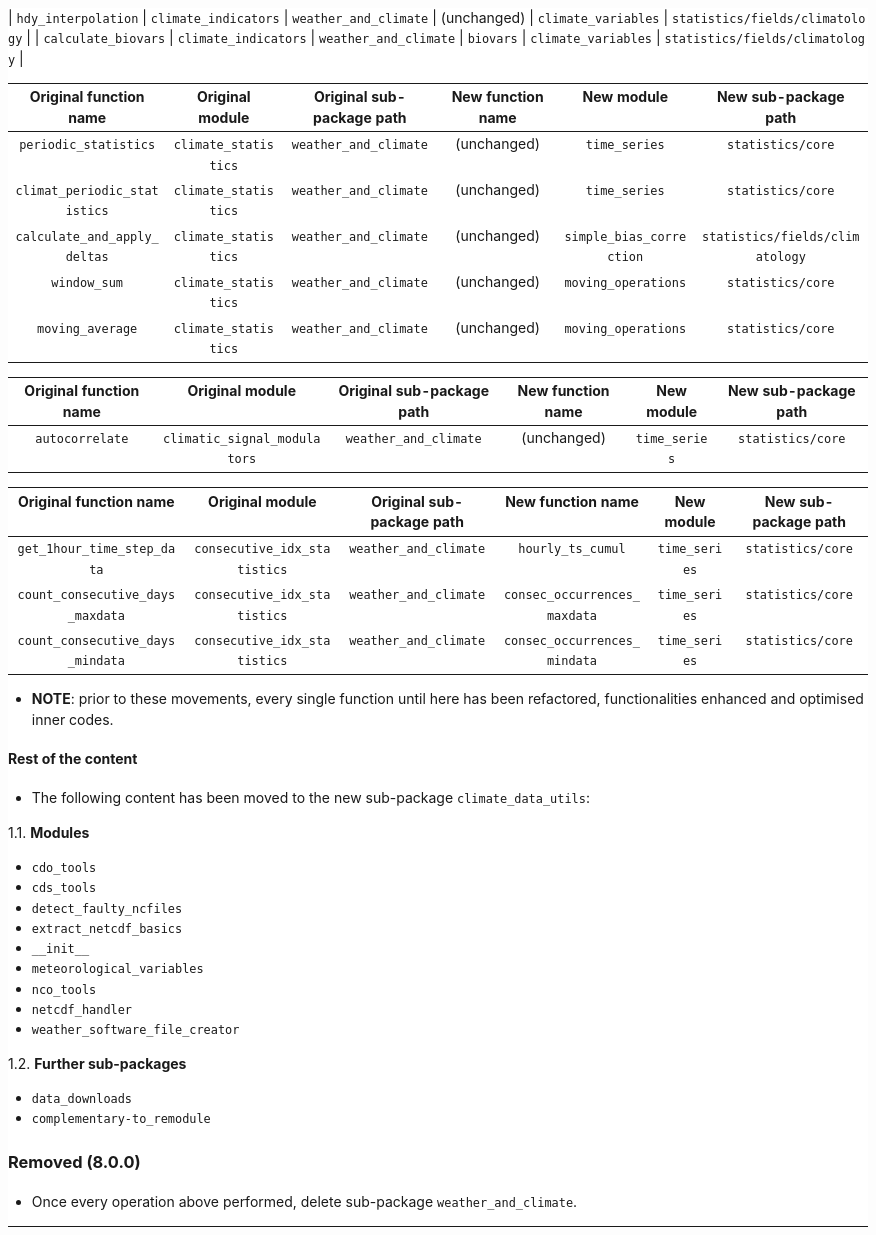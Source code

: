 | `hdy_interpolation` | `climate_indicators` | `weather_and_climate` | (unchanged) | `climate_variables` | `statistics/fields/climatology` |
| `calculate_biovars` | `climate_indicators` | `weather_and_climate` | `biovars` | `climate_variables` | `statistics/fields/climatology` |

| Original function name | Original module | Original sub-package path | New function name | New module | New sub-package path |
|:----------------------:|:---------------:|:------------------------:|:----------------:|:-----------:|:-------------------:|
| `periodic_statistics` | `climate_statistics` | `weather_and_climate` | (unchanged) | `time_series` | `statistics/core` |
| `climat_periodic_statistics` | `climate_statistics` | `weather_and_climate` | (unchanged) | `time_series` | `statistics/core` |
| `calculate_and_apply_deltas` | `climate_statistics` | `weather_and_climate` | (unchanged) | `simple_bias_correction` | `statistics/fields/climatology` |  
| `window_sum` | `climate_statistics` | `weather_and_climate` | (unchanged) | `moving_operations` | `statistics/core` |
| `moving_average` | `climate_statistics` | `weather_and_climate` | (unchanged) | `moving_operations` | `statistics/core` |

| Original function name | Original module | Original sub-package path | New function name | New module | New sub-package path |
|:----------------------:|:---------------:|:------------------------:|:----------------:|:-----------:|:-------------------:|
| `autocorrelate` | `climatic_signal_modulators` | `weather_and_climate` | (unchanged) | `time_series` | `statistics/core` |  

| Original function name | Original module | Original sub-package path | New function name | New module | New sub-package path |
|:----------------------:|:---------------:|:------------------------:|:----------------:|:-----------:|:-------------------:|
| `get_1hour_time_step_data` | `consecutive_idx_statistics` | `weather_and_climate` | `hourly_ts_cumul` | `time_series` | `statistics/core` |
| `count_consecutive_days_maxdata` | `consecutive_idx_statistics` | `weather_and_climate` | `consec_occurrences_maxdata` | `time_series` | `statistics/core` |
| `count_consecutive_days_mindata` | `consecutive_idx_statistics` | `weather_and_climate` | `consec_occurrences_mindata` | `time_series` | `statistics/core` |

- **NOTE**: prior to these movements, every single function until here has been refactored, functionalities enhanced and optimised inner codes.

#### Rest of the content

- The following content has been moved to the new sub-package `climate_data_utils`:

1.1. **Modules**

- `cdo_tools`
- `cds_tools`
- `detect_faulty_ncfiles`
- `extract_netcdf_basics`
- `__init__`
- `meteorological_variables`
- `nco_tools`
- `netcdf_handler`
- `weather_software_file_creator`

1.2. **Further sub-packages**

- `data_downloads`
- `complementary-to_remodule`

### Removed (8.0.0)

- Once every operation above performed, delete sub-package `weather_and_climate`.

---